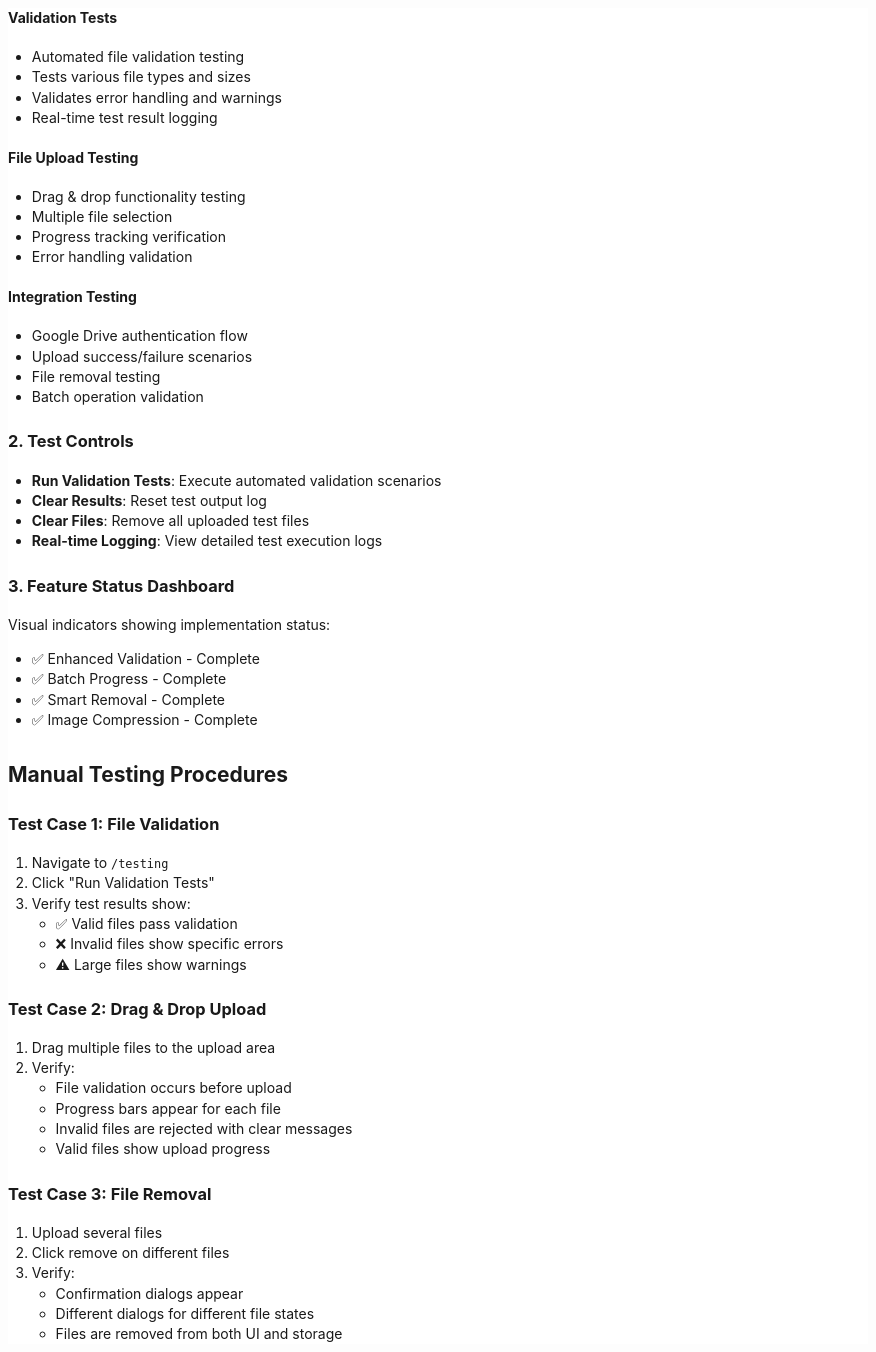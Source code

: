 #### **Validation Tests**
- Automated file validation testing
- Tests various file types and sizes
- Validates error handling and warnings
- Real-time test result logging

#### **File Upload Testing**
- Drag & drop functionality testing
- Multiple file selection
- Progress tracking verification
- Error handling validation

#### **Integration Testing**
- Google Drive authentication flow
- Upload success/failure scenarios
- File removal testing
- Batch operation validation

### 2. Test Controls
- **Run Validation Tests**: Execute automated validation scenarios
- **Clear Results**: Reset test output log
- **Clear Files**: Remove all uploaded test files
- **Real-time Logging**: View detailed test execution logs

### 3. Feature Status Dashboard
Visual indicators showing implementation status:
- ✅ Enhanced Validation - Complete
- ✅ Batch Progress - Complete
- ✅ Smart Removal - Complete
- ✅ Image Compression - Complete

## Manual Testing Procedures

### Test Case 1: File Validation
1. Navigate to `/testing`
2. Click "Run Validation Tests"
3. Verify test results show:
   - ✅ Valid files pass validation
   - ❌ Invalid files show specific errors
   - ⚠️ Large files show warnings

### Test Case 2: Drag & Drop Upload
1. Drag multiple files to the upload area
2. Verify:
   - File validation occurs before upload
   - Progress bars appear for each file
   - Invalid files are rejected with clear messages
   - Valid files show upload progress

### Test Case 3: File Removal
1. Upload several files
2. Click remove on different files
3. Verify:
   - Confirmation dialogs appear
   - Different dialogs for different file states
   - Files are removed from both UI and storage
